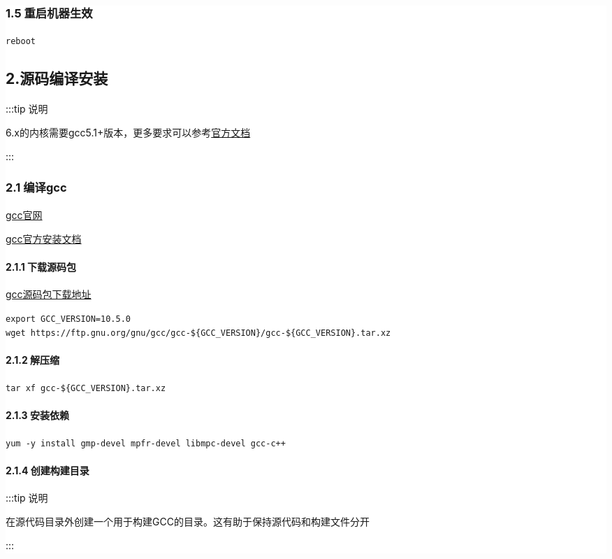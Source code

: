 
### 1.5 重启机器生效

```shell
reboot
```





## 2.源码编译安装



:::tip 说明

6.x的内核需要gcc5.1+版本，更多要求可以参考[官方文档](https://docs.kernel.org/process/changes.html#changes)

:::



### 2.1 编译gcc

[gcc官网](https://gcc.gnu.org/)

[gcc官方安装文档](https://gcc.gnu.org/install/)



#### 2.1.1 下载源码包

[gcc源码包下载地址](https://ftp.gnu.org/gnu/gcc/)

```shell
export GCC_VERSION=10.5.0
wget https://ftp.gnu.org/gnu/gcc/gcc-${GCC_VERSION}/gcc-${GCC_VERSION}.tar.xz
```



#### 2.1.2 解压缩

```shell
tar xf gcc-${GCC_VERSION}.tar.xz
```



#### 2.1.3 安装依赖

```shell
yum -y install gmp-devel mpfr-devel libmpc-devel gcc-c++
```



#### 2.1.4 创建构建目录

:::tip 说明

在源代码目录外创建一个用于构建GCC的目录。这有助于保持源代码和构建文件分开

:::
